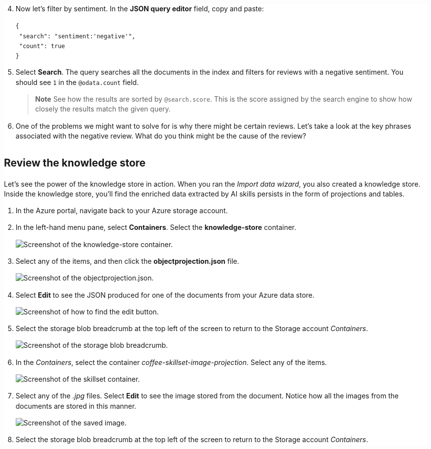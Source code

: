 4.  Now let’s filter by sentiment. In the **JSON query editor** field, copy and paste:
    
        {
         "search": "sentiment:'negative'",
         "count": true
        }
        
    
5.  Select **Search**. The query searches all the documents in the index and filters for reviews with a negative sentiment. You should see `1` in the `@odata.count` field.
    
    > **Note** See how the results are sorted by `@search.score`. This is the score assigned by the search engine to show how closely the results match the given query.
    
6.  One of the problems we might want to solve for is why there might be certain reviews. Let’s take a look at the key phrases associated with the negative review. What do you think might be the cause of the review?

Review the knowledge store
--------------------------

Let’s see the power of the knowledge store in action. When you ran the _Import data wizard_, you also created a knowledge store. Inside the knowledge store, you’ll find the enriched data extracted by AI skills persists in the form of projections and tables.

1.  In the Azure portal, navigate back to your Azure storage account.
    
2.  In the left-hand menu pane, select **Containers**. Select the **knowledge-store** container.
    
    ![Screenshot of the knowledge-store container.](https://microsoftlearning.github.io/mslearn-ai-fundamentals/Instructions/Labs/media/create-cognitive-search-solution/knowledge-store-blob-0.png)
    
3.  Select any of the items, and then click the **objectprojection.json** file.
    
    ![Screenshot of the objectprojection.json.](https://microsoftlearning.github.io/mslearn-ai-fundamentals/Instructions/Labs/media/create-cognitive-search-solution/knowledge-store-blob-1.png)
    
4.  Select **Edit** to see the JSON produced for one of the documents from your Azure data store.
    
    ![Screenshot of how to find the edit button.](https://microsoftlearning.github.io/mslearn-ai-fundamentals/Instructions/Labs/media/create-cognitive-search-solution/knowledge-store-blob-2.png)
    
5.  Select the storage blob breadcrumb at the top left of the screen to return to the Storage account _Containers_.
    
    ![Screenshot of the storage blob breadcrumb.](https://microsoftlearning.github.io/mslearn-ai-fundamentals/Instructions/Labs/media/create-cognitive-search-solution/knowledge-store-blob-4.png)
    
6.  In the _Containers_, select the container _coffee-skillset-image-projection_. Select any of the items.
    
    ![Screenshot of the skillset container.](https://microsoftlearning.github.io/mslearn-ai-fundamentals/Instructions/Labs/media/create-cognitive-search-solution/knowledge-store-blob-5.png)
    
7.  Select any of the _.jpg_ files. Select **Edit** to see the image stored from the document. Notice how all the images from the documents are stored in this manner.
    
    ![Screenshot of the saved image.](https://microsoftlearning.github.io/mslearn-ai-fundamentals/Instructions/Labs/media/create-cognitive-search-solution/knowledge-store-blob-3.png)
    
8.  Select the storage blob breadcrumb at the top left of the screen to return to the Storage account _Containers_.
    